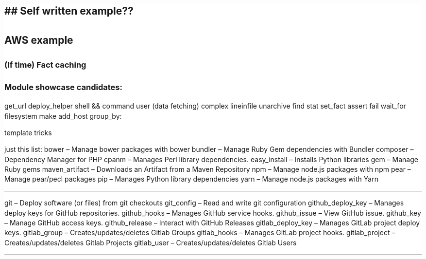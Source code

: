 ## ## Self written example??

## AWS example

### (If time) Fact caching

### Module showcase candidates:

get_url
deploy_helper
shell && command
user (data fetching)
complex lineinfile
unarchive
find
stat
set_fact
assert
fail
wait_for
filesystem
make
add_host
group_by:

template tricks

just this list:
bower – Manage bower packages with bower
bundler – Manage Ruby Gem dependencies with Bundler
composer – Dependency Manager for PHP
cpanm – Manages Perl library dependencies.
easy_install – Installs Python libraries
gem – Manage Ruby gems
maven_artifact – Downloads an Artifact from a Maven Repository
npm – Manage node.js packages with npm
pear – Manage pear/pecl packages
pip – Manages Python library dependencies
yarn – Manage node.js packages with Yarn

---

git – Deploy software (or files) from git checkouts
git_config – Read and write git configuration
github_deploy_key – Manages deploy keys for GitHub repositories.
github_hooks – Manages GitHub service hooks.
github_issue – View GitHub issue.
github_key – Manage GitHub access keys.
github_release – Interact with GitHub Releases
gitlab_deploy_key – Manages GitLab project deploy keys.
gitlab_group – Creates/updates/deletes Gitlab Groups
gitlab_hooks – Manages GitLab project hooks.
gitlab_project – Creates/updates/deletes Gitlab Projects
gitlab_user – Creates/updates/deletes Gitlab Users

---